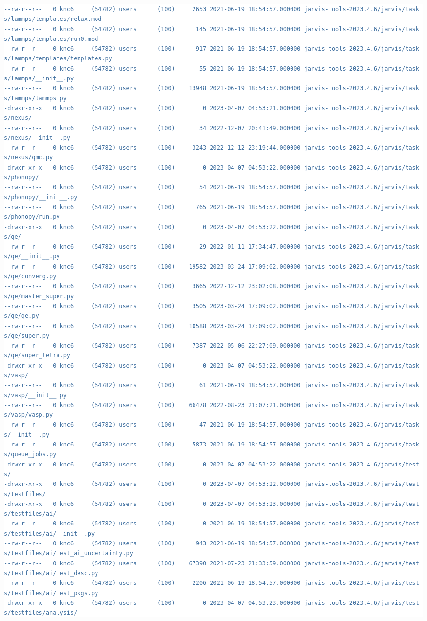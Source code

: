 ```diff
--rw-r--r--   0 knc6     (54782) users      (100)     2653 2021-06-19 18:54:57.000000 jarvis-tools-2023.4.6/jarvis/tasks/lammps/templates/relax.mod
--rw-r--r--   0 knc6     (54782) users      (100)      145 2021-06-19 18:54:57.000000 jarvis-tools-2023.4.6/jarvis/tasks/lammps/templates/run0.mod
--rw-r--r--   0 knc6     (54782) users      (100)      917 2021-06-19 18:54:57.000000 jarvis-tools-2023.4.6/jarvis/tasks/lammps/templates/templates.py
--rw-r--r--   0 knc6     (54782) users      (100)       55 2021-06-19 18:54:57.000000 jarvis-tools-2023.4.6/jarvis/tasks/lammps/__init__.py
--rw-r--r--   0 knc6     (54782) users      (100)    13948 2021-06-19 18:54:57.000000 jarvis-tools-2023.4.6/jarvis/tasks/lammps/lammps.py
-drwxr-xr-x   0 knc6     (54782) users      (100)        0 2023-04-07 04:53:21.000000 jarvis-tools-2023.4.6/jarvis/tasks/nexus/
--rw-r--r--   0 knc6     (54782) users      (100)       34 2022-12-07 20:41:49.000000 jarvis-tools-2023.4.6/jarvis/tasks/nexus/__init__.py
--rw-r--r--   0 knc6     (54782) users      (100)     3243 2022-12-12 23:19:44.000000 jarvis-tools-2023.4.6/jarvis/tasks/nexus/qmc.py
-drwxr-xr-x   0 knc6     (54782) users      (100)        0 2023-04-07 04:53:22.000000 jarvis-tools-2023.4.6/jarvis/tasks/phonopy/
--rw-r--r--   0 knc6     (54782) users      (100)       54 2021-06-19 18:54:57.000000 jarvis-tools-2023.4.6/jarvis/tasks/phonopy/__init__.py
--rw-r--r--   0 knc6     (54782) users      (100)      765 2021-06-19 18:54:57.000000 jarvis-tools-2023.4.6/jarvis/tasks/phonopy/run.py
-drwxr-xr-x   0 knc6     (54782) users      (100)        0 2023-04-07 04:53:22.000000 jarvis-tools-2023.4.6/jarvis/tasks/qe/
--rw-r--r--   0 knc6     (54782) users      (100)       29 2022-01-11 17:34:47.000000 jarvis-tools-2023.4.6/jarvis/tasks/qe/__init__.py
--rw-r--r--   0 knc6     (54782) users      (100)    19582 2023-03-24 17:09:02.000000 jarvis-tools-2023.4.6/jarvis/tasks/qe/converg.py
--rw-r--r--   0 knc6     (54782) users      (100)     3665 2022-12-12 23:02:08.000000 jarvis-tools-2023.4.6/jarvis/tasks/qe/master_super.py
--rw-r--r--   0 knc6     (54782) users      (100)     3505 2023-03-24 17:09:02.000000 jarvis-tools-2023.4.6/jarvis/tasks/qe/qe.py
--rw-r--r--   0 knc6     (54782) users      (100)    10588 2023-03-24 17:09:02.000000 jarvis-tools-2023.4.6/jarvis/tasks/qe/super.py
--rw-r--r--   0 knc6     (54782) users      (100)     7387 2022-05-06 22:27:09.000000 jarvis-tools-2023.4.6/jarvis/tasks/qe/super_tetra.py
-drwxr-xr-x   0 knc6     (54782) users      (100)        0 2023-04-07 04:53:22.000000 jarvis-tools-2023.4.6/jarvis/tasks/vasp/
--rw-r--r--   0 knc6     (54782) users      (100)       61 2021-06-19 18:54:57.000000 jarvis-tools-2023.4.6/jarvis/tasks/vasp/__init__.py
--rw-r--r--   0 knc6     (54782) users      (100)    66478 2022-08-23 21:07:21.000000 jarvis-tools-2023.4.6/jarvis/tasks/vasp/vasp.py
--rw-r--r--   0 knc6     (54782) users      (100)       47 2021-06-19 18:54:57.000000 jarvis-tools-2023.4.6/jarvis/tasks/__init__.py
--rw-r--r--   0 knc6     (54782) users      (100)     5873 2021-06-19 18:54:57.000000 jarvis-tools-2023.4.6/jarvis/tasks/queue_jobs.py
-drwxr-xr-x   0 knc6     (54782) users      (100)        0 2023-04-07 04:53:22.000000 jarvis-tools-2023.4.6/jarvis/tests/
-drwxr-xr-x   0 knc6     (54782) users      (100)        0 2023-04-07 04:53:22.000000 jarvis-tools-2023.4.6/jarvis/tests/testfiles/
-drwxr-xr-x   0 knc6     (54782) users      (100)        0 2023-04-07 04:53:23.000000 jarvis-tools-2023.4.6/jarvis/tests/testfiles/ai/
--rw-r--r--   0 knc6     (54782) users      (100)        0 2021-06-19 18:54:57.000000 jarvis-tools-2023.4.6/jarvis/tests/testfiles/ai/__init__.py
--rw-r--r--   0 knc6     (54782) users      (100)      943 2021-06-19 18:54:57.000000 jarvis-tools-2023.4.6/jarvis/tests/testfiles/ai/test_ai_uncertainty.py
--rw-r--r--   0 knc6     (54782) users      (100)    67390 2021-07-23 21:33:59.000000 jarvis-tools-2023.4.6/jarvis/tests/testfiles/ai/test_desc.py
--rw-r--r--   0 knc6     (54782) users      (100)     2206 2021-06-19 18:54:57.000000 jarvis-tools-2023.4.6/jarvis/tests/testfiles/ai/test_pkgs.py
-drwxr-xr-x   0 knc6     (54782) users      (100)        0 2023-04-07 04:53:23.000000 jarvis-tools-2023.4.6/jarvis/tests/testfiles/analysis/
```